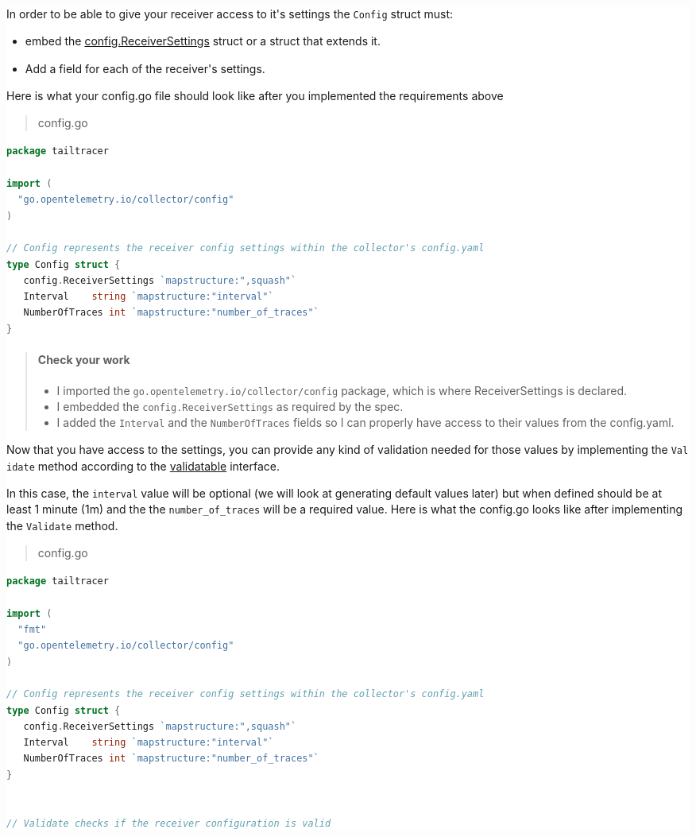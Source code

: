 In order to be able to give your receiver access to it's settings the `Config`
struct must:

- embed the
  [config.ReceiverSettings](https://github.com/open-telemetry/opentelemetry-collector/blob/v0.53.0/config/receiver.go#L42)
  struct or a struct that extends it.

- Add a field for each of the receiver's settings.

Here is what your config.go file should look like after you implemented the
requirements above

> config.go

```go
package tailtracer

import (
  "go.opentelemetry.io/collector/config"
)

// Config represents the receiver config settings within the collector's config.yaml
type Config struct {
   config.ReceiverSettings `mapstructure:",squash"`
   Interval    string `mapstructure:"interval"`
   NumberOfTraces int `mapstructure:"number_of_traces"`
}

```

> #### Check your work
>
> - I imported the `go.opentelemetry.io/collector/config` package, which is
>   where ReceiverSettings is declared.
> - I embedded the `config.ReceiverSettings` as required by the spec.
> - I added the `Interval` and the `NumberOfTraces` fields so I can properly
>   have access to their values from the config.yaml.

Now that you have access to the settings, you can provide any kind of validation
needed for those values by implementing the `Validate` method according to the
[validatable](https://github.com/open-telemetry/opentelemetry-collector/blob/v0.53.0/config/common.go#L24)
interface.

In this case, the `interval` value will be optional (we will look at generating
default values later) but when defined should be at least 1 minute (1m) and the
the `number_of_traces` will be a required value. Here is what the config.go
looks like after implementing the `Validate` method.

> config.go

```go
package tailtracer

import (
  "fmt"
  "go.opentelemetry.io/collector/config"
)

// Config represents the receiver config settings within the collector's config.yaml
type Config struct {
   config.ReceiverSettings `mapstructure:",squash"`
   Interval    string `mapstructure:"interval"`
   NumberOfTraces int `mapstructure:"number_of_traces"`
}


// Validate checks if the receiver configuration is valid
```